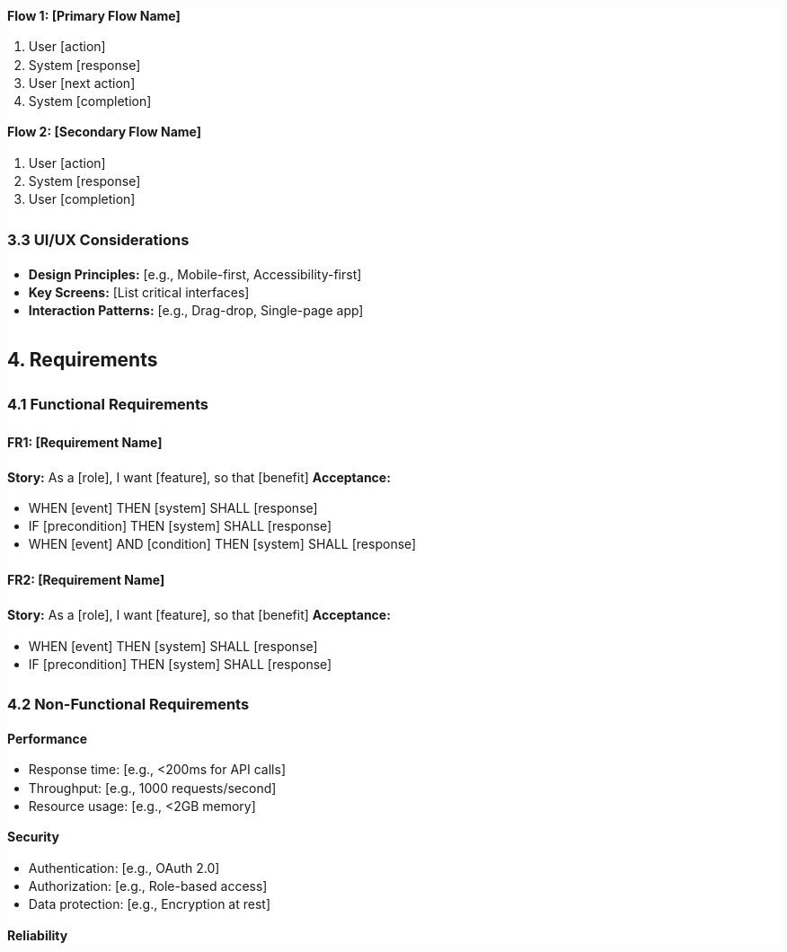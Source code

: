 **Flow 1: [Primary Flow Name]**

1. User [action]
2. System [response]
3. User [next action]
4. System [completion]

**Flow 2: [Secondary Flow Name]**

1. User [action]
2. System [response]
3. User [completion]

### 3.3 UI/UX Considerations

- **Design Principles:** [e.g., Mobile-first, Accessibility-first]
- **Key Screens:** [List critical interfaces]
- **Interaction Patterns:** [e.g., Drag-drop, Single-page app]

## 4. Requirements

### 4.1 Functional Requirements

#### FR1: [Requirement Name]

**Story:** As a [role], I want [feature], so that [benefit]
**Acceptance:**

- WHEN [event] THEN [system] SHALL [response]
- IF [precondition] THEN [system] SHALL [response]
- WHEN [event] AND [condition] THEN [system] SHALL [response]

#### FR2: [Requirement Name]

**Story:** As a [role], I want [feature], so that [benefit]
**Acceptance:**

- WHEN [event] THEN [system] SHALL [response]
- IF [precondition] THEN [system] SHALL [response]

### 4.2 Non-Functional Requirements

**Performance**

- Response time: [e.g., <200ms for API calls]
- Throughput: [e.g., 1000 requests/second]
- Resource usage: [e.g., <2GB memory]

**Security**

- Authentication: [e.g., OAuth 2.0]
- Authorization: [e.g., Role-based access]
- Data protection: [e.g., Encryption at rest]

**Reliability**
